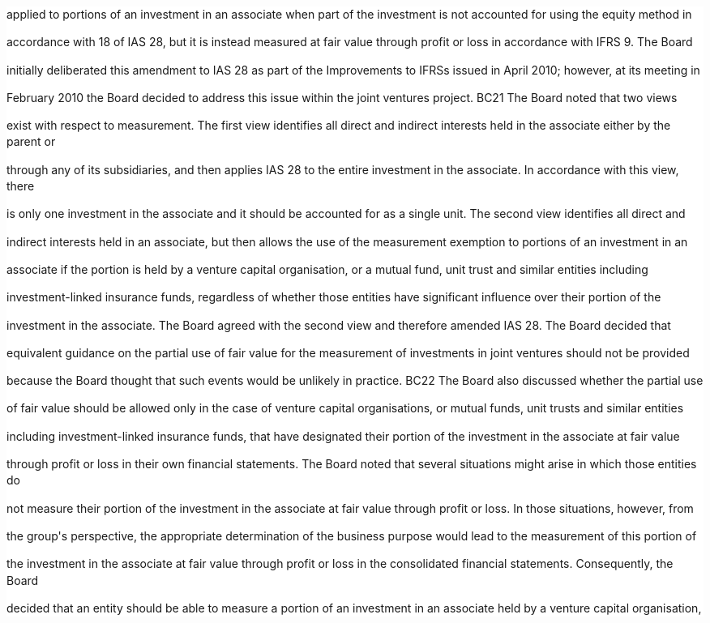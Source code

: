 applied to portions of an investment in an associate when part of the investment is not accounted for using the equity method in

accordance with 18 of IAS 28, but it is instead measured at fair value through profit or loss in accordance with IFRS 9. The Board

initially deliberated this amendment to IAS 28 as part of the Improvements to IFRSs issued in April 2010; however, at its meeting in

February 2010 the Board decided to address this issue within the joint ventures project. BC21 The Board noted that two views

exist with respect to measurement. The first view identifies all direct and indirect interests held in the associate either by the parent or

through any of its subsidiaries, and then applies IAS 28 to the entire investment in the associate. In accordance with this view, there

is only one investment in the associate and it should be accounted for as a single unit. The second view identifies all direct and

indirect interests held in an associate, but then allows the use of the measurement exemption to portions of an investment in an

associate if the portion is held by a venture capital organisation, or a mutual fund, unit trust and similar entities including

investment-linked insurance funds, regardless of whether those entities have significant influence over their portion of the

investment in the associate. The Board agreed with the second view and therefore amended IAS 28. The Board decided that

equivalent guidance on the partial use of fair value for the measurement of investments in joint ventures should not be provided

because the Board thought that such events would be unlikely in practice. BC22 The Board also discussed whether the partial use

of fair value should be allowed only in the case of venture capital organisations, or mutual funds, unit trusts and similar entities

including investment-linked insurance funds, that have designated their portion of the investment in the associate at fair value

through profit or loss in their own financial statements. The Board noted that several situations might arise in which those entities do

not measure their portion of the investment in the associate at fair value through profit or loss. In those situations, however, from

the group's perspective, the appropriate determination of the business purpose would lead to the measurement of this portion of

the investment in the associate at fair value through profit or loss in the consolidated financial statements. Consequently, the Board

decided that an entity should be able to measure a portion of an investment in an associate held by a venture capital organisation,
